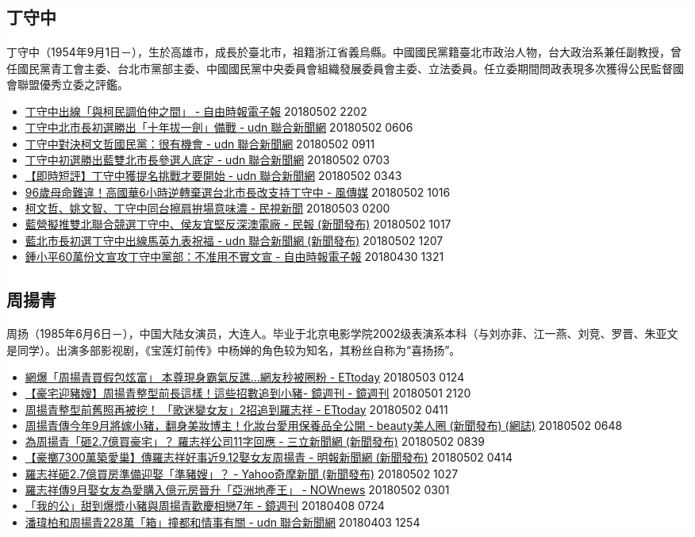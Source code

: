 ## 丁守中

丁守中（1954年9月1日－），生於高雄市，成長於臺北市，祖籍浙江省義烏縣。中國國民黨籍臺北市政治人物，台大政治系兼任副教授，曾任國民黨青工會主委、台北市黨部主委、中國國民黨中央委員會組織發展委員會主委、立法委員。任立委期間問政表現多次獲得公民監督國會聯盟優秀立委之評鑑。
- [丁守中出線「與柯民調伯仲之間」 - 自由時報電子報](http://news.ltn.com.tw/news/focus/paper/1197493 "丁守中出線「與柯民調伯仲之間」 - 自由時報電子報") 20180502 2202
- [丁守中北市長初選勝出「十年拔一劍」備戰 - udn 聯合新聞網](https://udn.com/news/story/10958/3119198 "丁守中北市長初選勝出「十年拔一劍」備戰 - udn 聯合新聞網") 20180502 0606
- [丁守中對決柯文哲國民黨：很有機會 - udn 聯合新聞網](https://udn.com/news/story/10958/3119484?from=udn-ch1_breaknews-1-cate1-news "丁守中對決柯文哲國民黨：很有機會 - udn 聯合新聞網") 20180502 0911
- [丁守中初選勝出藍雙北市長參選人底定 - udn 聯合新聞網](https://udn.com/news/story/10958/3119083 "丁守中初選勝出藍雙北市長參選人底定 - udn 聯合新聞網") 20180502 0703
- [【即時短評】丁守中獲提名挑戰才要開始 - udn 聯合新聞網](https://udn.com/news/story/11091/3118741 "【即時短評】丁守中獲提名挑戰才要開始 - udn 聯合新聞網") 20180502 0343
- [96歲母命難違！高國華6小時逆轉棄選台北市長改支持丁守中 - 風傳媒](http://www.storm.mg/article/432817 "96歲母命難違！高國華6小時逆轉棄選台北市長改支持丁守中 - 風傳媒") 20180502 1016
- [柯文哲、姚文智、丁守中同台擦肩拚場意味濃 - 民視新聞](https://news.ftv.com.tw/news/detail/2018502P12M1 "柯文哲、姚文智、丁守中同台擦肩拚場意味濃 - 民視新聞") 20180503 0200
- [藍營擬推雙北聯合競選丁守中、侯友宜堅反深澳電廠 - 民報 (新聞發布)](http://www.peoplenews.tw/news/d243dd15-e688-4d92-91ff-7fa1ab1a6124 "藍營擬推雙北聯合競選丁守中、侯友宜堅反深澳電廠 - 民報 (新聞發布)") 20180502 1017
- [藍北市長初選丁守中出線馬英九表祝福 - udn 聯合新聞網 (新聞發布)](https://udn.com/news/story/10958/3119949 "藍北市長初選丁守中出線馬英九表祝福 - udn 聯合新聞網 (新聞發布)") 20180502 1207
- [鍾小平60萬份文宣攻丁守中黨部：不准用不實文宣 - 自由時報電子報](http://news.ltn.com.tw/news/politics/breakingnews/2411494 "鍾小平60萬份文宣攻丁守中黨部：不准用不實文宣 - 自由時報電子報") 20180430 1321

## 周揚青

周扬（1985年6月6日－），中国大陆女演员，大连人。毕业于北京电影学院2002级表演系本科（与刘亦菲、江一燕、刘竞、罗晋、朱亚文是同学）。出演多部影视剧，《宝莲灯前传》中杨婵的角色较为知名，其粉丝自称为“喜扬扬”。
- [網爆「周揚青買假包炫富」 本尊現身霸氣反譙…網友秒被圈粉 - ETtoday](https://star.ettoday.net/news/1162046 "網爆「周揚青買假包炫富」 本尊現身霸氣反譙…網友秒被圈粉 - ETtoday") 20180503 0124
- [【豪宅迎豬嫂】周揚青整型前長這樣！這些招數追到小豬- 鏡週刊 - 鏡週刊](https://www.mirrormedia.mg/story/20180501ent005/ "【豪宅迎豬嫂】周揚青整型前長這樣！這些招數追到小豬- 鏡週刊 - 鏡週刊") 20180501 2120
- [周揚青整型前舊照再被挖！ 「歌迷變女友」2招追到羅志祥 - ETtoday](https://star.ettoday.net/news/1161468 "周揚青整型前舊照再被挖！ 「歌迷變女友」2招追到羅志祥 - ETtoday") 20180502 0411
- [周揚青傳今年9月將嫁小豬，翻身美妝博主！化妝台愛用保養品全公開 - beauty美人圈 (新聞發布) (網誌)](https://www.beauty321.com/post/16117 "周揚青傳今年9月將嫁小豬，翻身美妝博主！化妝台愛用保養品全公開 - beauty美人圈 (新聞發布) (網誌)") 20180502 0648
- [為周揚青「砸2.7億買豪宅」？ 羅志祥公司11字回應 - 三立新聞網 (新聞發布)](http://www.setn.com/E/News.aspx?NewsID=375167 "為周揚青「砸2.7億買豪宅」？ 羅志祥公司11字回應 - 三立新聞網 (新聞發布)") 20180502 0839
- [【豪擲7300萬築愛巢】傳羅志祥好事近9.12娶女友周揚青 - 明報新聞網 (新聞發布)](https://news.mingpao.com/ins/instantnews/web_tc/article/20180502/s00007/1525232881342 "【豪擲7300萬築愛巢】傳羅志祥好事近9.12娶女友周揚青 - 明報新聞網 (新聞發布)") 20180502 0414
- [羅志祥砸2.7億買房準備迎娶「準豬嫂」？ - Yahoo奇摩新聞 (新聞發布)](https://tw.news.yahoo.com/%E7%BE%85%E5%BF%97%E7%A5%A5%E7%A0%B82-7%E5%84%84%E8%B2%B7%E6%88%BF-%E6%BA%96%E5%82%99%E8%BF%8E%E5%A8%B6-%E6%BA%96%E8%B1%AC%E5%AB%82-100000377.html "羅志祥砸2.7億買房準備迎娶「準豬嫂」？ - Yahoo奇摩新聞 (新聞發布)") 20180502 1027
- [羅志祥傳9月娶女友為愛購入億元房晉升「亞洲地產王」 - NOWnews](https://www.nownews.com/news/20180502/2746149 "羅志祥傳9月娶女友為愛購入億元房晉升「亞洲地產王」 - NOWnews") 20180502 0301
- [「我的公」甜到爆漿小豬與周揚青歡慶相戀7年 - 鏡週刊](https://www.mirrormedia.mg/story/20180408ent005/ "「我的公」甜到爆漿小豬與周揚青歡慶相戀7年 - 鏡週刊") 20180408 0724
- [潘瑋柏和周揚青228萬「箱」撞都和情事有關 - udn 聯合新聞網](https://udn.com/news/story/7270/3068447 "潘瑋柏和周揚青228萬「箱」撞都和情事有關 - udn 聯合新聞網") 20180403 1254
